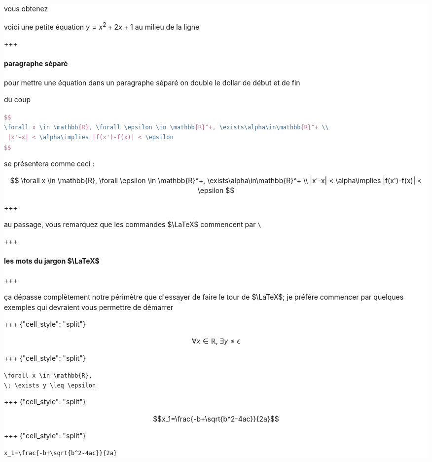 vous obtenez

voici une petite équation $y = x^2 +2x +1$ au milieu de la ligne

+++

#### paragraphe séparé

pour mettre une équation dans un paragraphe séparé on double le dollar de début et de fin

du coup

```latex
$$
\forall x \in \mathbb{R}, \forall \epsilon \in \mathbb{R}^+, \exists\alpha\in\mathbb{R}^+ \\
 |x'-x| < \alpha\implies |f(x')-f(x)| < \epsilon
$$
```

se présentera comme ceci :

$$
\forall x \in \mathbb{R}, \forall \epsilon \in \mathbb{R}^+, \exists\alpha\in\mathbb{R}^+ \\
 |x'-x| < \alpha\implies |f(x')-f(x)| < \epsilon
$$

+++

au passage, vous remarquez que les commandes $\LaTeX$  commencent par `\`

+++

#### les mots du jargon $\LaTeX$

+++

ça dépasse complètement notre périmètre que d'essayer de faire le tour de $\LaTeX$; je
préfère commencer par quelques exemples qui devraient vous permettre de démarrer

+++ {"cell_style": "split"}

$$
\forall x\in \mathbb{R},
\; \exists y \leq \epsilon
$$

+++ {"cell_style": "split"}

```
\forall x \in \mathbb{R},
\; \exists y \leq \epsilon
```

+++ {"cell_style": "split"}

$$x_1=\frac{-b+\sqrt{b^2-4ac}}{2a}$$

+++ {"cell_style": "split"}

```
x_1=\frac{-b+\sqrt{b^2-4ac}}{2a}
```
